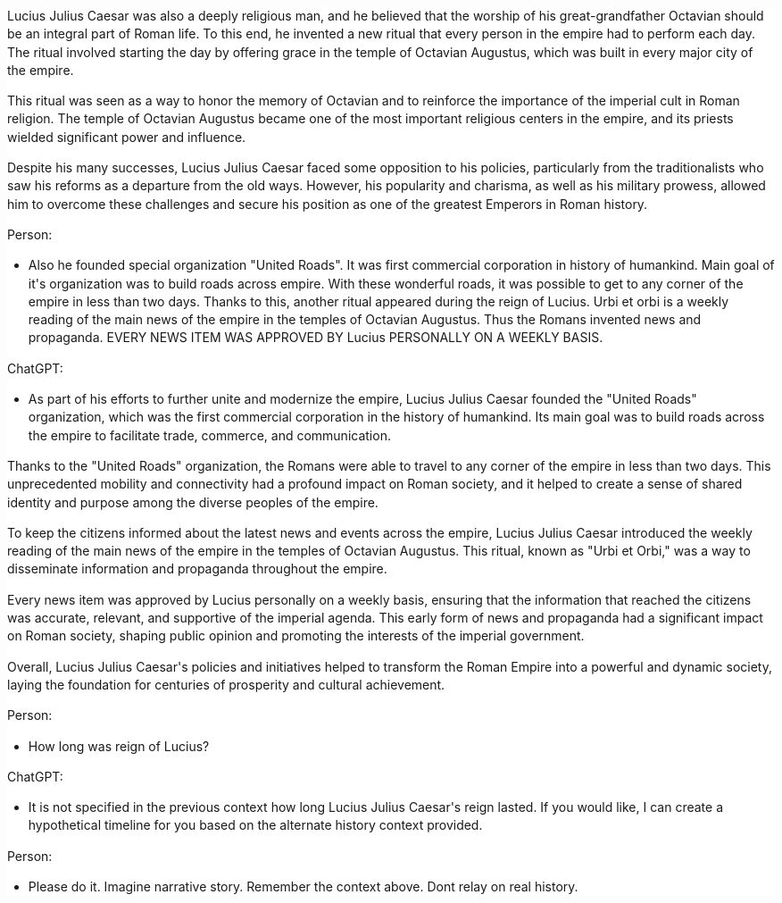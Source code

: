 Lucius Julius Caesar was also a deeply religious man, and he believed that the worship of his great-grandfather Octavian should be an integral part of Roman life. To this end, he invented a new ritual that every person in the empire had to perform each day. The ritual involved starting the day by offering grace in the temple of Octavian Augustus, which was built in every major city of the empire.

This ritual was seen as a way to honor the memory of Octavian and to reinforce the importance of the imperial cult in Roman religion. The temple of Octavian Augustus became one of the most important religious centers in the empire, and its priests wielded significant power and influence.

Despite his many successes, Lucius Julius Caesar faced some opposition to his policies, particularly from the traditionalists who saw his reforms as a departure from the old ways. However, his popularity and charisma, as well as his military prowess, allowed him to overcome these challenges and secure his position as one of the greatest Emperors in Roman history.

Person: 
- Also he founded special organization "United Roads". It was first commercial corporation in history of humankind. Main goal of it's organization was to build roads across empire. With these wonderful roads, it was possible to get to any corner of the empire in less than two days. Thanks to this, another ritual appeared during the reign of Lucius. Urbi et orbi is a weekly reading of the main news of the empire in the temples of Octavian Augustus. Thus the Romans invented news and propaganda. EVERY NEWS ITEM WAS APPROVED BY Lucius PERSONALLY ON A WEEKLY BASIS.

ChatGPT: 
- As part of his efforts to further unite and modernize the empire, Lucius Julius Caesar founded the "United Roads" organization, which was the first commercial corporation in the history of humankind. Its main goal was to build roads across the empire to facilitate trade, commerce, and communication.

Thanks to the "United Roads" organization, the Romans were able to travel to any corner of the empire in less than two days. This unprecedented mobility and connectivity had a profound impact on Roman society, and it helped to create a sense of shared identity and purpose among the diverse peoples of the empire.

To keep the citizens informed about the latest news and events across the empire, Lucius Julius Caesar introduced the weekly reading of the main news of the empire in the temples of Octavian Augustus. This ritual, known as "Urbi et Orbi," was a way to disseminate information and propaganda throughout the empire.

Every news item was approved by Lucius personally on a weekly basis, ensuring that the information that reached the citizens was accurate, relevant, and supportive of the imperial agenda. This early form of news and propaganda had a significant impact on Roman society, shaping public opinion and promoting the interests of the imperial government.

Overall, Lucius Julius Caesar's policies and initiatives helped to transform the Roman Empire into a powerful and dynamic society, laying the foundation for centuries of prosperity and cultural achievement.

Person: 
- How long was reign of Lucius?

ChatGPT: 
- It is not specified in the previous context how long Lucius Julius Caesar's reign lasted. If you would like, I can create a hypothetical timeline for you based on the alternate history context provided.

Person: 
- Please do it. Imagine narrative story. Remember the context above. Dont relay on real history.
